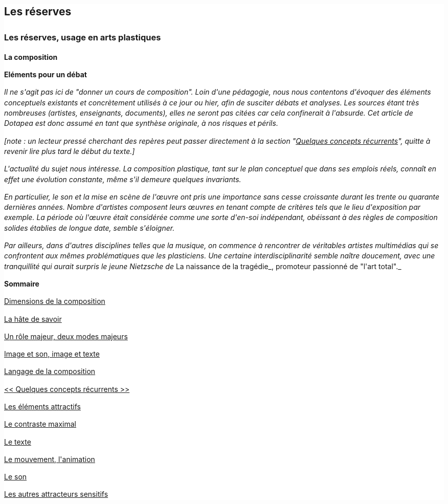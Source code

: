 ## Les réserves
### Les réserves, usage en arts plastiques
 **La composition**  

**Eléments pour un débat**

_Il ne s'agit pas ici de "donner un cours de composition". Loin d'une pédagogie, nous nous contentons d'évoquer des éléments conceptuels existants et concrètement utilisés à ce jour ou hier, afin de susciter débats et analyses. Les sources étant très nombreuses (artistes, enseignants, documents), elles ne seront pas citées car cela confinerait à l'absurde. Cet article de Dotapea est donc assumé en tant que synthèse originale, à nos risques et périls._

_\[note : un lecteur pressé cherchant des repères peut passer directement à la section "[Quelques concepts récurrents](composition.html#conceptsrecurrents)", quitte à revenir lire plus tard le début du texte.\]_

_L'actualité du sujet nous intéresse. La composition plastique, tant sur le plan conceptuel que dans ses emplois réels, connaît en effet une évolution constante, même s'il demeure quelques invariants._

_En particulier, le son et la mise en scène de l'œuvre ont pris une importance sans cesse croissante durant les trente ou quarante dernières années. Nombre d'artistes composent leurs œuvres en tenant compte de critères tels que le lieu d'exposition par exemple. La période où l'œuvre était considérée comme une sorte d'en-soi indépendant, obéissant à des règles de composition solides établies de longue date, semble s'éloigner._

_Par ailleurs, dans d'autres disciplines telles que la musique, on commence à rencontrer de véritables artistes multimédias qui se confrontent aux mêmes problématiques que les plasticiens. Une certaine interdisciplinarité semble naître doucement, avec une tranquillité qui aurait surpris le jeune Nietzsche de_ La naissance de la tragédie_, promoteur passionné de "l'art total"._

**Sommaire**

[Dimensions de la composition](composition.html#dimensionscomposition)

[La hâte de savoir](composition.html#hatedesavoir)

[U](composition.html#unrolemajeurdelacompo)[n rôle majeur, deux modes majeurs](composition.html#unrolemajeurdelacompo)

[Image et son, image et texte](composition.html#imageetsonimageettexte)



[Langage de la composition](composition.html#langagecomposition)

[<< Quelques concepts récurrents >>](composition.html#conceptsrecurrents)

[Les éléments attractifs](composition.html#elementsattractifs)

[Le contraste maximal](composition.html#contraste)

[Le texte](composition.html#texte)

[Le mouvement, l'animation](composition.html#mouvementanimation)

[Le son](composition.html#son)

[Les autres attracteurs sensitifs](composition.html#autresattracteurssensitifs)
